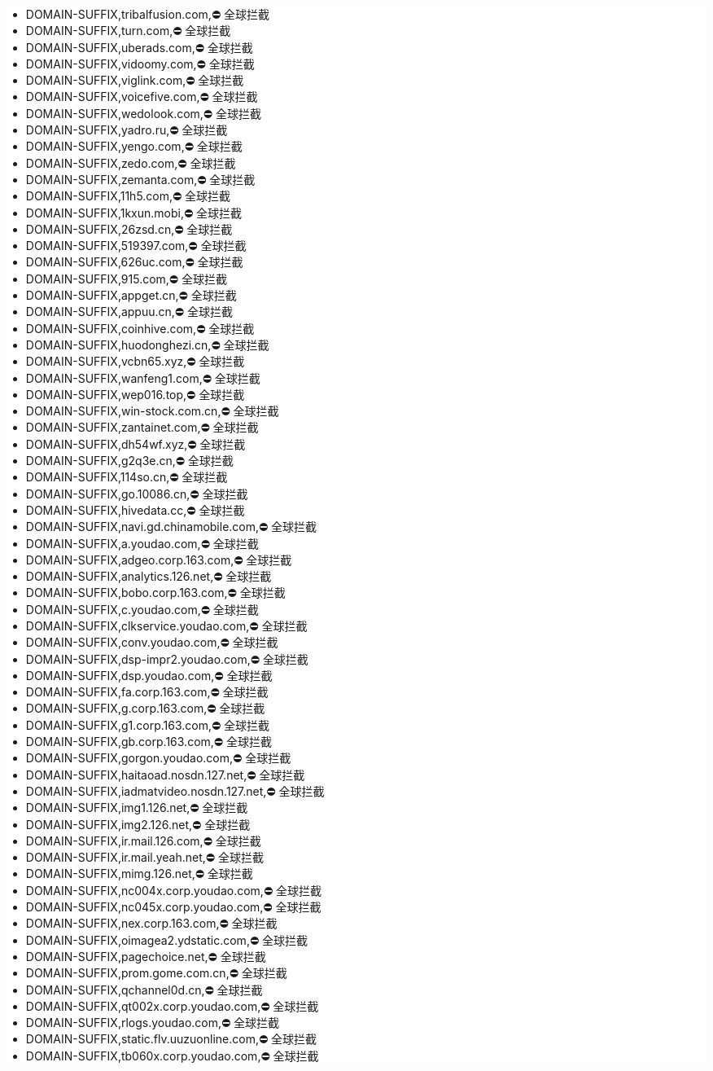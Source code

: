  - DOMAIN-SUFFIX,tribalfusion.com,⛔ 全球拦截
 - DOMAIN-SUFFIX,turn.com,⛔ 全球拦截
 - DOMAIN-SUFFIX,uberads.com,⛔ 全球拦截
 - DOMAIN-SUFFIX,vidoomy.com,⛔ 全球拦截
 - DOMAIN-SUFFIX,viglink.com,⛔ 全球拦截
 - DOMAIN-SUFFIX,voicefive.com,⛔ 全球拦截
 - DOMAIN-SUFFIX,wedolook.com,⛔ 全球拦截
 - DOMAIN-SUFFIX,yadro.ru,⛔ 全球拦截
 - DOMAIN-SUFFIX,yengo.com,⛔ 全球拦截
 - DOMAIN-SUFFIX,zedo.com,⛔ 全球拦截
 - DOMAIN-SUFFIX,zemanta.com,⛔ 全球拦截
 - DOMAIN-SUFFIX,11h5.com,⛔ 全球拦截
 - DOMAIN-SUFFIX,1kxun.mobi,⛔ 全球拦截
 - DOMAIN-SUFFIX,26zsd.cn,⛔ 全球拦截
 - DOMAIN-SUFFIX,519397.com,⛔ 全球拦截
 - DOMAIN-SUFFIX,626uc.com,⛔ 全球拦截
 - DOMAIN-SUFFIX,915.com,⛔ 全球拦截
 - DOMAIN-SUFFIX,appget.cn,⛔ 全球拦截
 - DOMAIN-SUFFIX,appuu.cn,⛔ 全球拦截
 - DOMAIN-SUFFIX,coinhive.com,⛔ 全球拦截
 - DOMAIN-SUFFIX,huodonghezi.cn,⛔ 全球拦截
 - DOMAIN-SUFFIX,vcbn65.xyz,⛔ 全球拦截
 - DOMAIN-SUFFIX,wanfeng1.com,⛔ 全球拦截
 - DOMAIN-SUFFIX,wep016.top,⛔ 全球拦截
 - DOMAIN-SUFFIX,win-stock.com.cn,⛔ 全球拦截
 - DOMAIN-SUFFIX,zantainet.com,⛔ 全球拦截
 - DOMAIN-SUFFIX,dh54wf.xyz,⛔ 全球拦截
 - DOMAIN-SUFFIX,g2q3e.cn,⛔ 全球拦截
 - DOMAIN-SUFFIX,114so.cn,⛔ 全球拦截
 - DOMAIN-SUFFIX,go.10086.cn,⛔ 全球拦截
 - DOMAIN-SUFFIX,hivedata.cc,⛔ 全球拦截
 - DOMAIN-SUFFIX,navi.gd.chinamobile.com,⛔ 全球拦截
 - DOMAIN-SUFFIX,a.youdao.com,⛔ 全球拦截
 - DOMAIN-SUFFIX,adgeo.corp.163.com,⛔ 全球拦截
 - DOMAIN-SUFFIX,analytics.126.net,⛔ 全球拦截
 - DOMAIN-SUFFIX,bobo.corp.163.com,⛔ 全球拦截
 - DOMAIN-SUFFIX,c.youdao.com,⛔ 全球拦截
 - DOMAIN-SUFFIX,clkservice.youdao.com,⛔ 全球拦截
 - DOMAIN-SUFFIX,conv.youdao.com,⛔ 全球拦截
 - DOMAIN-SUFFIX,dsp-impr2.youdao.com,⛔ 全球拦截
 - DOMAIN-SUFFIX,dsp.youdao.com,⛔ 全球拦截
 - DOMAIN-SUFFIX,fa.corp.163.com,⛔ 全球拦截
 - DOMAIN-SUFFIX,g.corp.163.com,⛔ 全球拦截
 - DOMAIN-SUFFIX,g1.corp.163.com,⛔ 全球拦截
 - DOMAIN-SUFFIX,gb.corp.163.com,⛔ 全球拦截
 - DOMAIN-SUFFIX,gorgon.youdao.com,⛔ 全球拦截
 - DOMAIN-SUFFIX,haitaoad.nosdn.127.net,⛔ 全球拦截
 - DOMAIN-SUFFIX,iadmatvideo.nosdn.127.net,⛔ 全球拦截
 - DOMAIN-SUFFIX,img1.126.net,⛔ 全球拦截
 - DOMAIN-SUFFIX,img2.126.net,⛔ 全球拦截
 - DOMAIN-SUFFIX,ir.mail.126.com,⛔ 全球拦截
 - DOMAIN-SUFFIX,ir.mail.yeah.net,⛔ 全球拦截
 - DOMAIN-SUFFIX,mimg.126.net,⛔ 全球拦截
 - DOMAIN-SUFFIX,nc004x.corp.youdao.com,⛔ 全球拦截
 - DOMAIN-SUFFIX,nc045x.corp.youdao.com,⛔ 全球拦截
 - DOMAIN-SUFFIX,nex.corp.163.com,⛔ 全球拦截
 - DOMAIN-SUFFIX,oimagea2.ydstatic.com,⛔ 全球拦截
 - DOMAIN-SUFFIX,pagechoice.net,⛔ 全球拦截
 - DOMAIN-SUFFIX,prom.gome.com.cn,⛔ 全球拦截
 - DOMAIN-SUFFIX,qchannel0d.cn,⛔ 全球拦截
 - DOMAIN-SUFFIX,qt002x.corp.youdao.com,⛔ 全球拦截
 - DOMAIN-SUFFIX,rlogs.youdao.com,⛔ 全球拦截
 - DOMAIN-SUFFIX,static.flv.uuzuonline.com,⛔ 全球拦截
 - DOMAIN-SUFFIX,tb060x.corp.youdao.com,⛔ 全球拦截